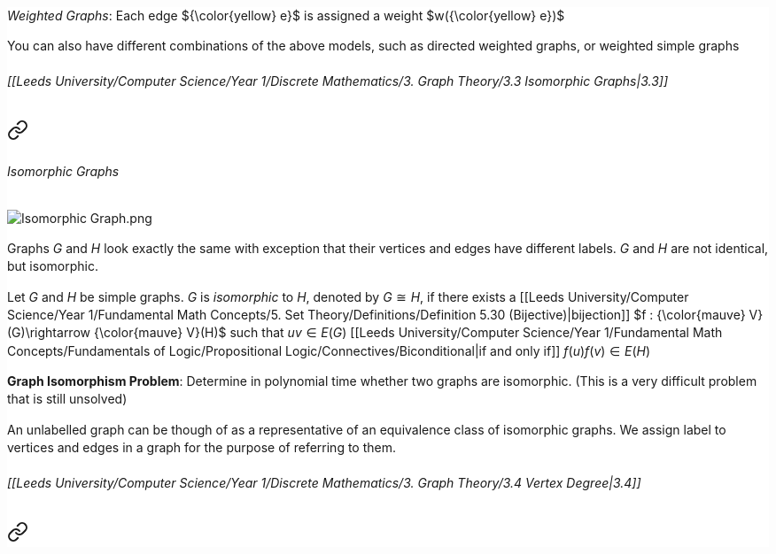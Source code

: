 


*Weighted Graphs*: Each edge ${\color{yellow} e}$ is assigned a weight $w({\color{yellow} e})$


</div></div>


You can also have different combinations of the above models, such as directed weighted graphs, or weighted simple graphs


</div></div>

###### [[Leeds University/Computer Science/Year 1/Discrete Mathematics/3. Graph Theory/3.3 Isomorphic Graphs\|3.3]]

<div class="transclusion internal-embed is-loaded"><a class="markdown-embed-link" href="/leeds-university/computer-science/year-1/discrete-mathematics/3-graph-theory/3-3-isomorphic-graphs/#isomorphic-graphs" aria-label="Open link"><svg xmlns="http://www.w3.org/2000/svg" width="24" height="24" viewBox="0 0 24 24" fill="none" stroke="currentColor" stroke-width="2" stroke-linecap="round" stroke-linejoin="round" class="svg-icon lucide-link"><path d="M10 13a5 5 0 0 0 7.54.54l3-3a5 5 0 0 0-7.07-7.07l-1.72 1.71"></path><path d="M14 11a5 5 0 0 0-7.54-.54l-3 3a5 5 0 0 0 7.07 7.07l1.71-1.71"></path></svg></a><div class="markdown-embed">



###### Isomorphic Graphs
![Isomorphic Graph.png](/img/user/Leeds%20University/Computer%20Science/Year%201/Discrete%20Mathematics/3.%20Graph%20Theory/images/Isomorphic%20Graph.png)

Graphs $G$ and $H$ look exactly the same with exception that their vertices and edges have different labels. $G$ and $H$ are not identical, but isomorphic.

Let $G$ and $H$ be simple graphs.
$G$ is *isomorphic* to $H$, denoted by $G\cong H$, if there exists a [[Leeds University/Computer Science/Year 1/Fundamental Math Concepts/5. Set Theory/Definitions/Definition 5.30 (Bijective)\|bijection]] $f : {\color{mauve} V}(G)\rightarrow {\color{mauve} V}(H)$ such that $uv\in E(G )$ [[Leeds University/Computer Science/Year 1/Fundamental Math Concepts/Fundamentals of Logic/Propositional Logic/Connectives/Biconditional\|if and only if]] $f(u)f(v)\in E(H)$

**Graph Isomorphism Problem**: Determine in polynomial time whether two graphs are isomorphic. (This is a very difficult problem that is still unsolved)

An unlabelled graph can be though of as a representative of an equivalence class of isomorphic graphs. We assign label to vertices and edges in a graph for the purpose of referring to them.


</div></div>

###### [[Leeds University/Computer Science/Year 1/Discrete Mathematics/3. Graph Theory/3.4 Vertex Degree\|3.4]]

<div class="transclusion internal-embed is-loaded"><a class="markdown-embed-link" href="/leeds-university/computer-science/year-1/discrete-mathematics/3-graph-theory/3-4-vertex-degree/#vertex-degree" aria-label="Open link"><svg xmlns="http://www.w3.org/2000/svg" width="24" height="24" viewBox="0 0 24 24" fill="none" stroke="currentColor" stroke-width="2" stroke-linecap="round" stroke-linejoin="round" class="svg-icon lucide-link"><path d="M10 13a5 5 0 0 0 7.54.54l3-3a5 5 0 0 0-7.07-7.07l-1.72 1.71"></path><path d="M14 11a5 5 0 0 0-7.54-.54l-3 3a5 5 0 0 0 7.07 7.07l1.71-1.71"></path></svg></a><div class="markdown-embed">
